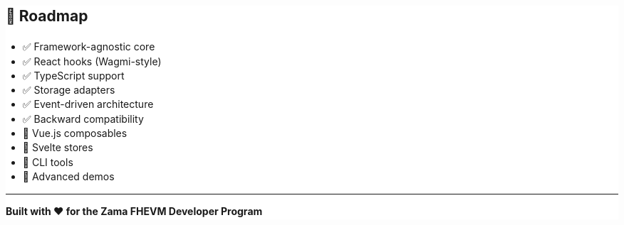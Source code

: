 ## 🎯 Roadmap

- ✅ Framework-agnostic core
- ✅ React hooks (Wagmi-style)
- ✅ TypeScript support
- ✅ Storage adapters
- ✅ Event-driven architecture
- ✅ Backward compatibility
- 🚧 Vue.js composables
- 🚧 Svelte stores
- 🚧 CLI tools
- 🚧 Advanced demos

---

**Built with ❤️ for the Zama FHEVM Developer Program**
